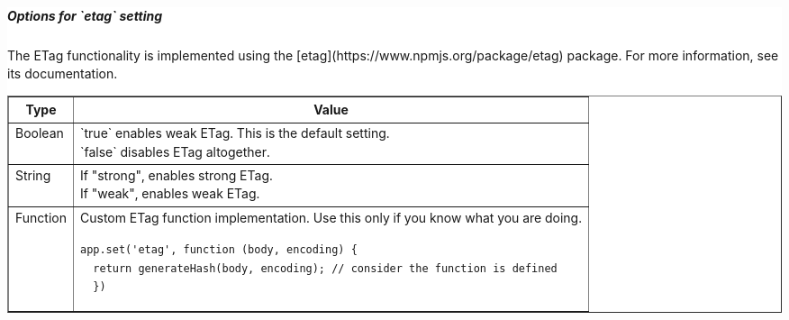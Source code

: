   <h5 id="etag.options.table">Options for `etag` setting</h5>

  <p markdown="1">
  The ETag functionality is implemented using the
  [etag](https://www.npmjs.org/package/etag) package.
  For more information, see its documentation.
  </p>

  <table class="doctable" border="1">
    <thead><tr><th>Type</th><th>Value</th></tr></thead>
    <tbody>
      <tr>
        <td>Boolean</td>
  <td markdown="1">
  `true` enables weak ETag. This is the default setting.<br>
  `false` disables ETag altogether.
  </td>
      </tr>
      <tr>
        <td>String</td>
        <td>
            If "strong", enables strong ETag.<br>
            If "weak", enables weak ETag.
        </td>
      </tr>
      <tr>
        <td>Function</td>
  <td markdown="1">Custom ETag function implementation. Use this only if you know what you are doing.

  <pre><code class="language-js">app.set('etag', function (body, encoding) {
  return generateHash(body, encoding); // consider the function is defined
  })</code></pre>

  </td>
      </tr>
    </tbody>
  </table>
</div>
